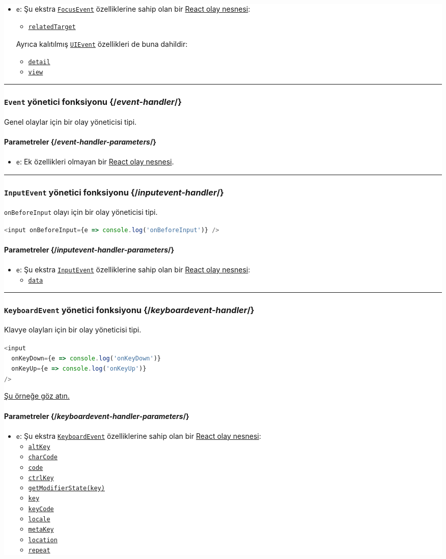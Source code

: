 * `e`: Şu ekstra [`FocusEvent`](https://developer.mozilla.org/en-US/docs/Web/API/FocusEvent) özelliklerine sahip olan bir [React olay nesnesi](#react-event-object):
  * [`relatedTarget`](https://developer.mozilla.org/en-US/docs/Web/API/FocusEvent/relatedTarget)

  Ayrıca kalıtılmış [`UIEvent`](https://developer.mozilla.org/en-US/docs/Web/API/UIEvent) özellikleri de buna dahildir:

  * [`detail`](https://developer.mozilla.org/en-US/docs/Web/API/UIEvent/detail)
  * [`view`](https://developer.mozilla.org/en-US/docs/Web/API/UIEvent/view)

---

### `Event` yönetici fonksiyonu {/*event-handler*/}

Genel olaylar için bir olay yöneticisi tipi.

#### Parametreler {/*event-handler-parameters*/}

* `e`: Ek özellikleri olmayan bir [React olay nesnesi](#react-event-object).

---

### `InputEvent` yönetici fonksiyonu {/*inputevent-handler*/}

`onBeforeInput` olayı için bir olay yöneticisi tipi.

```js
<input onBeforeInput={e => console.log('onBeforeInput')} />
```

#### Parametreler {/*inputevent-handler-parameters*/}

* `e`: Şu ekstra [`InputEvent`](https://developer.mozilla.org/en-US/docs/Web/API/InputEvent) özelliklerine sahip olan bir [React olay nesnesi](#react-event-object):
  * [`data`](https://developer.mozilla.org/en-US/docs/Web/API/InputEvent/data)

---

### `KeyboardEvent` yönetici fonksiyonu {/*keyboardevent-handler*/}

Klavye olayları için bir olay yöneticisi tipi.

```js
<input
  onKeyDown={e => console.log('onKeyDown')}
  onKeyUp={e => console.log('onKeyUp')}
/>
```

[Şu örneğe göz atın.](#handling-keyboard-events)

#### Parametreler {/*keyboardevent-handler-parameters*/}

* `e`: Şu ekstra [`KeyboardEvent`](https://developer.mozilla.org/en-US/docs/Web/API/KeyboardEvent) özelliklerine sahip olan bir [React olay nesnesi](#react-event-object):
  * [`altKey`](https://developer.mozilla.org/en-US/docs/Web/API/KeyboardEvent/altKey)
  * [`charCode`](https://developer.mozilla.org/en-US/docs/Web/API/KeyboardEvent/charCode)
  * [`code`](https://developer.mozilla.org/en-US/docs/Web/API/KeyboardEvent/code)
  * [`ctrlKey`](https://developer.mozilla.org/en-US/docs/Web/API/KeyboardEvent/ctrlKey)
  * [`getModifierState(key)`](https://developer.mozilla.org/en-US/docs/Web/API/KeyboardEvent/getModifierState)
  * [`key`](https://developer.mozilla.org/en-US/docs/Web/API/KeyboardEvent/key)
  * [`keyCode`](https://developer.mozilla.org/en-US/docs/Web/API/KeyboardEvent/keyCode)
  * [`locale`](https://developer.mozilla.org/en-US/docs/Web/API/KeyboardEvent/locale)
  * [`metaKey`](https://developer.mozilla.org/en-US/docs/Web/API/KeyboardEvent/metaKey)
  * [`location`](https://developer.mozilla.org/en-US/docs/Web/API/KeyboardEvent/location)
  * [`repeat`](https://developer.mozilla.org/en-US/docs/Web/API/KeyboardEvent/repeat)
